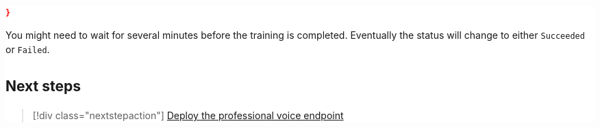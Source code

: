 ```json
}
```

You might need to wait for several minutes before the training is completed. Eventually the status will change to either `Succeeded` or `Failed`.

## Next steps

> [!div class="nextstepaction"]
> [Deploy the professional voice endpoint](../../../../professional-voice-deploy-endpoint.md)

